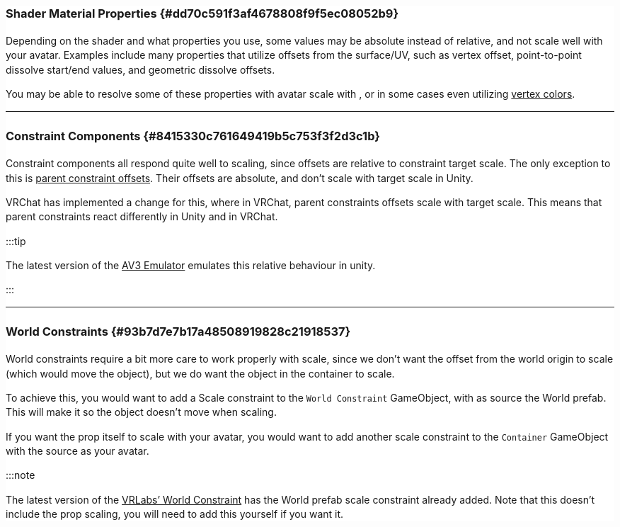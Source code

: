 
### Shader Material Properties {#dd70c591f3af4678808f9f5ec08052b9}


Depending on the shader and what properties you use, some values may be absolute instead of relative, and not scale well with your avatar. Examples include many properties that utilize offsets from the surface/UV, such as vertex offset, point-to-point dissolve start/end values, and geometric dissolve offsets.


You may be able to resolve some of these properties with avatar scale with , or in some cases even utilizing [vertex colors](https://www.poiyomi.com/general/textures-and-colors#vertex-colors).


---


### Constraint Components {#8415330c761649419b5c753f3f2d3c1b}


Constraint components all respond quite well to scaling, since offsets are relative to constraint target scale. The only exception to this is <u>parent constraint offsets</u>. Their offsets are absolute, and don’t scale with target scale in Unity. 


VRChat has implemented a change for this, where in VRChat, parent constraints offsets scale with target scale. This means that parent constraints react differently in Unity and in VRChat.


:::tip

The latest version of the [AV3 Emulator](https://github.com/lyuma/Av3Emulator) emulates this relative behaviour in unity.

:::




---


### World Constraints {#93b7d7e7b17a48508919828c21918537}


World constraints require a bit more care to work properly with scale, since we don’t want the offset from the world origin to scale (which would move the object), but we do want the object in the container to scale. 


To achieve this, you would want to add a Scale constraint to the `World Constraint` GameObject, with as source the World prefab. This will make it so the object doesn’t move when scaling.


If you want the prop itself to scale with your avatar, you would want to add another scale constraint to the `Container` GameObject with the source as your avatar.


:::note

The latest version of the [VRLabs’ World Constraint](https://github.com/VRLabs/World-Constraint) has the World prefab scale constraint already added. Note that this doesn’t include the prop scaling, you will need to add this yourself if you want it.
